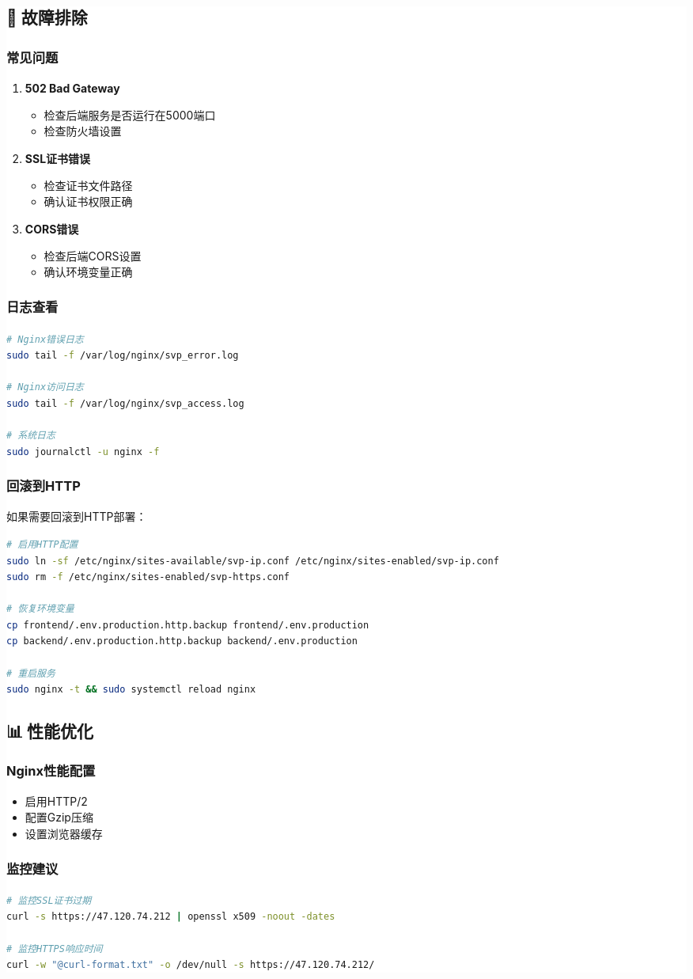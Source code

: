 ## 🚨 故障排除

### 常见问题

1. **502 Bad Gateway**
   - 检查后端服务是否运行在5000端口
   - 检查防火墙设置

2. **SSL证书错误**
   - 检查证书文件路径
   - 确认证书权限正确

3. **CORS错误**
   - 检查后端CORS设置
   - 确认环境变量正确

### 日志查看
```bash
# Nginx错误日志
sudo tail -f /var/log/nginx/svp_error.log

# Nginx访问日志
sudo tail -f /var/log/nginx/svp_access.log

# 系统日志
sudo journalctl -u nginx -f
```

### 回滚到HTTP
如果需要回滚到HTTP部署：
```bash
# 启用HTTP配置
sudo ln -sf /etc/nginx/sites-available/svp-ip.conf /etc/nginx/sites-enabled/svp-ip.conf
sudo rm -f /etc/nginx/sites-enabled/svp-https.conf

# 恢复环境变量
cp frontend/.env.production.http.backup frontend/.env.production
cp backend/.env.production.http.backup backend/.env.production

# 重启服务
sudo nginx -t && sudo systemctl reload nginx
```

## 📊 性能优化

### Nginx性能配置
- 启用HTTP/2
- 配置Gzip压缩
- 设置浏览器缓存

### 监控建议
```bash
# 监控SSL证书过期
curl -s https://47.120.74.212 | openssl x509 -noout -dates

# 监控HTTPS响应时间
curl -w "@curl-format.txt" -o /dev/null -s https://47.120.74.212/
```
